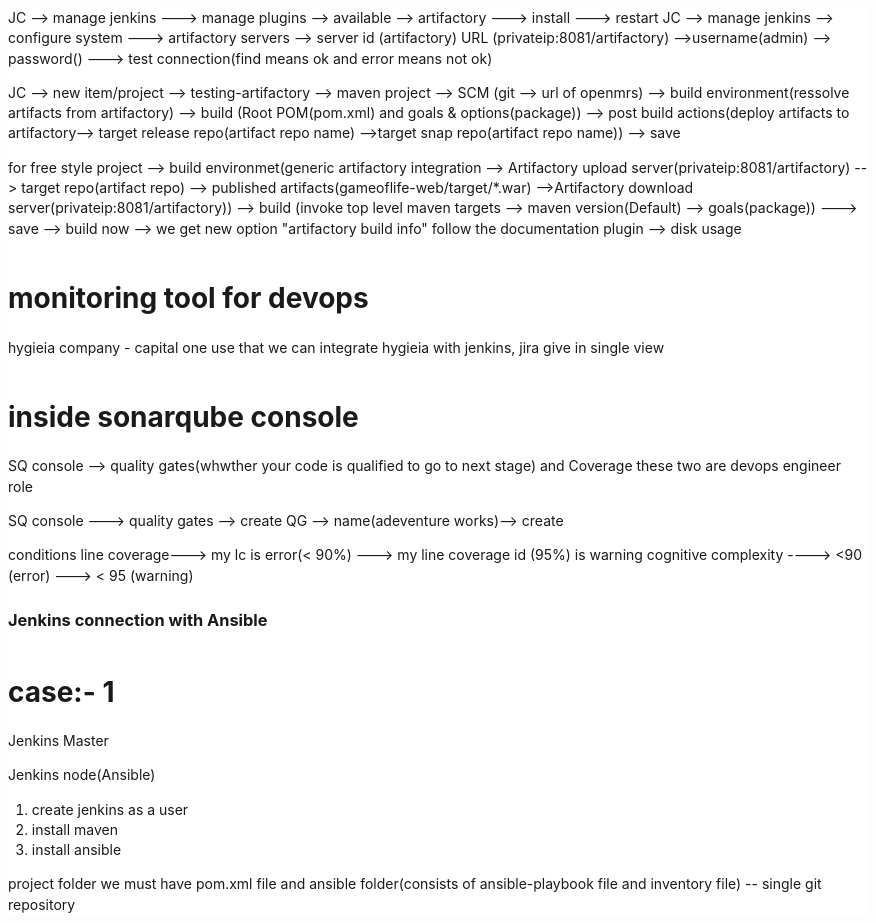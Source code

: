 JC --> manage jenkins ---> manage plugins --> available --> artifactory ---> install ---> restart
JC --> manage jenkins --> configure system ---> artifactory servers --> server id (artifactory) URL (privateip:8081/artifactory) -->username(admin) --> password() ---> test connection(find means ok and error means not ok) 

JC --> new item/project --> testing-artifactory --> maven project --> SCM (git --> url of openmrs) --> build environment(ressolve artifacts from artifactory) --> build (Root POM(pom.xml) and goals & options(package)) --> post build actions(deploy artifacts to artifactory--> target release repo(artifact repo name) -->target snap repo(artifact repo name)) --> save

for free style project --> build environmet(generic artifactory integration --> Artifactory upload server(privateip:8081/artifactory) --> target repo(artifact repo) --> published artifacts(gameoflife-web/target/*.war) -->Artifactory download server(privateip:8081/artifactory)) --> build (invoke top level maven targets --> maven version(Default) --> goals(package)) ---> save --> build now --> we get new option "artifactory build info"
follow the documentation
plugin --> disk usage

# monitoring tool for devops
hygieia
company - capital one use that
we can integrate hygieia with jenkins, jira give in single view
# inside sonarqube console
SQ console --> quality gates(whwther your code is qualified to go to next stage) and Coverage these two are devops engineer role

SQ console ---> quality gates --> create QG --> name(adeventure works)--> create

conditions 
line coverage---> my lc is error(< 90%)
             ---> my line coverage id (95%)  is warning
cognitive complexity 
           ----> <90 (error)
           ---> < 95 (warning)






### Jenkins connection with Ansible

# case:- 1

Jenkins Master

Jenkins node(Ansible)
1. create jenkins as a user
2. install maven
3. install ansible

project folder we must have pom.xml file and ansible folder(consists of ansible-playbook file and inventory file) -- single git repository
